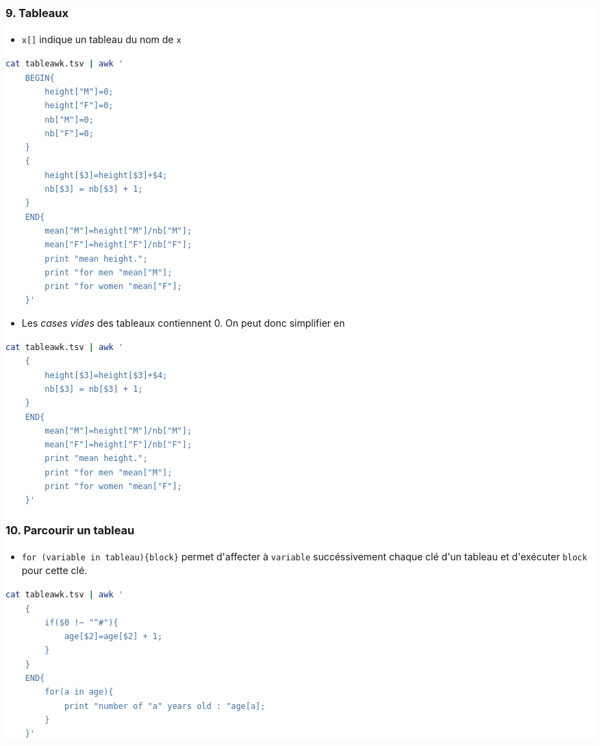 ### 9. Tableaux

- `x[]` indique un tableau du nom de `x`

```bash
cat tableawk.tsv | awk '
    BEGIN{
        height["M"]=0;
        height["F"]=0;
        nb["M"]=0;
        nb["F"]=0;
    }
    {
        height[$3]=height[$3]+$4;
        nb[$3] = nb[$3] + 1;
    }
    END{
        mean["M"]=height["M"]/nb["M"]; 
        mean["F"]=height["F"]/nb["F"]; 
        print "mean height.";
        print "for men "mean["M"];
        print "for women "mean["F"];
    }'
```

- Les *cases vides* des tableaux contiennent 0. On peut donc simplifier en 

```bash
cat tableawk.tsv | awk '
    {
        height[$3]=height[$3]+$4;
        nb[$3] = nb[$3] + 1;
    }
    END{
        mean["M"]=height["M"]/nb["M"]; 
        mean["F"]=height["F"]/nb["F"]; 
        print "mean height.";
        print "for men "mean["M"];
        print "for women "mean["F"];
    }'
```


### 10. Parcourir un tableau

- `for (variable in tableau){block}` permet d'affecter à `variable` succéssivement chaque clé d'un tableau et d'exécuter `block` pour cette clé.

```bash
cat tableawk.tsv | awk '
    {
        if($0 !~ "^#"){
            age[$2]=age[$2] + 1;
        }
    }
    END{
        for(a in age){
            print "number of "a" years old : "age[a];
        }
    }'
```
